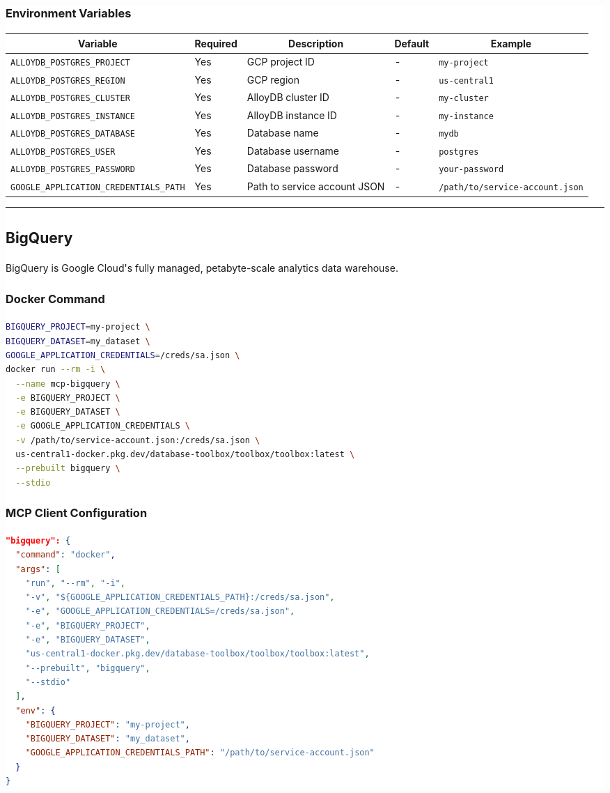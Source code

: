 ### Environment Variables

| Variable                              | Required | Description                  | Default | Example                         |
| ------------------------------------- | -------- | ---------------------------- | ------- | ------------------------------- |
| `ALLOYDB_POSTGRES_PROJECT`            | Yes      | GCP project ID               | -       | `my-project`                    |
| `ALLOYDB_POSTGRES_REGION`             | Yes      | GCP region                   | -       | `us-central1`                   |
| `ALLOYDB_POSTGRES_CLUSTER`            | Yes      | AlloyDB cluster ID           | -       | `my-cluster`                    |
| `ALLOYDB_POSTGRES_INSTANCE`           | Yes      | AlloyDB instance ID          | -       | `my-instance`                   |
| `ALLOYDB_POSTGRES_DATABASE`           | Yes      | Database name                | -       | `mydb`                          |
| `ALLOYDB_POSTGRES_USER`               | Yes      | Database username            | -       | `postgres`                      |
| `ALLOYDB_POSTGRES_PASSWORD`           | Yes      | Database password            | -       | `your-password`                 |
| `GOOGLE_APPLICATION_CREDENTIALS_PATH` | Yes      | Path to service account JSON | -       | `/path/to/service-account.json` |

---

## BigQuery

BigQuery is Google Cloud's fully managed, petabyte-scale analytics data warehouse.

### Docker Command

```bash
BIGQUERY_PROJECT=my-project \
BIGQUERY_DATASET=my_dataset \
GOOGLE_APPLICATION_CREDENTIALS=/creds/sa.json \
docker run --rm -i \
  --name mcp-bigquery \
  -e BIGQUERY_PROJECT \
  -e BIGQUERY_DATASET \
  -e GOOGLE_APPLICATION_CREDENTIALS \
  -v /path/to/service-account.json:/creds/sa.json \
  us-central1-docker.pkg.dev/database-toolbox/toolbox/toolbox:latest \
  --prebuilt bigquery \
  --stdio
```

### MCP Client Configuration

```json
"bigquery": {
  "command": "docker",
  "args": [
    "run", "--rm", "-i",
    "-v", "${GOOGLE_APPLICATION_CREDENTIALS_PATH}:/creds/sa.json",
    "-e", "GOOGLE_APPLICATION_CREDENTIALS=/creds/sa.json",
    "-e", "BIGQUERY_PROJECT",
    "-e", "BIGQUERY_DATASET",
    "us-central1-docker.pkg.dev/database-toolbox/toolbox/toolbox:latest",
    "--prebuilt", "bigquery",
    "--stdio"
  ],
  "env": {
    "BIGQUERY_PROJECT": "my-project",
    "BIGQUERY_DATASET": "my_dataset",
    "GOOGLE_APPLICATION_CREDENTIALS_PATH": "/path/to/service-account.json"
  }
}
```
